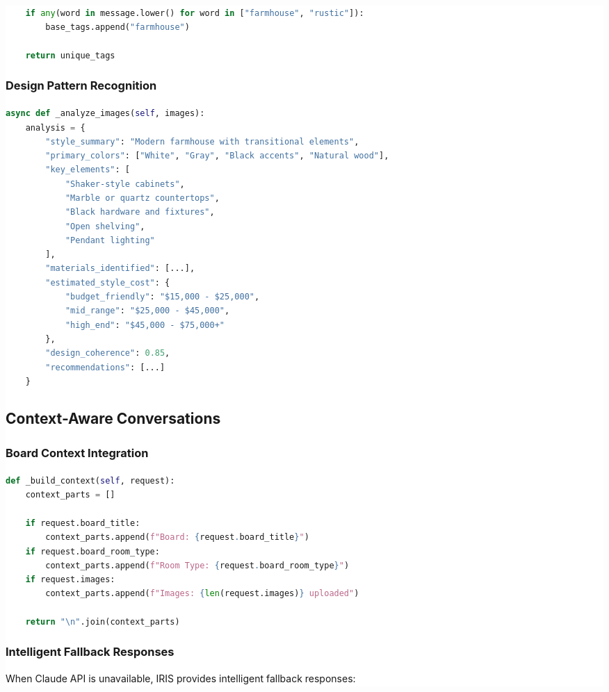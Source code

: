 ```python
    if any(word in message.lower() for word in ["farmhouse", "rustic"]):
        base_tags.append("farmhouse")
    
    return unique_tags
```

### Design Pattern Recognition
```python
async def _analyze_images(self, images):
    analysis = {
        "style_summary": "Modern farmhouse with transitional elements",
        "primary_colors": ["White", "Gray", "Black accents", "Natural wood"],
        "key_elements": [
            "Shaker-style cabinets",
            "Marble or quartz countertops", 
            "Black hardware and fixtures",
            "Open shelving",
            "Pendant lighting"
        ],
        "materials_identified": [...],
        "estimated_style_cost": {
            "budget_friendly": "$15,000 - $25,000",
            "mid_range": "$25,000 - $45,000", 
            "high_end": "$45,000 - $75,000+"
        },
        "design_coherence": 0.85,
        "recommendations": [...]
    }
```

## Context-Aware Conversations

### Board Context Integration
```python
def _build_context(self, request):
    context_parts = []
    
    if request.board_title:
        context_parts.append(f"Board: {request.board_title}")
    if request.board_room_type:
        context_parts.append(f"Room Type: {request.board_room_type}")
    if request.images:
        context_parts.append(f"Images: {len(request.images)} uploaded")
        
    return "\n".join(context_parts)
```

### Intelligent Fallback Responses
When Claude API is unavailable, IRIS provides intelligent fallback responses:
